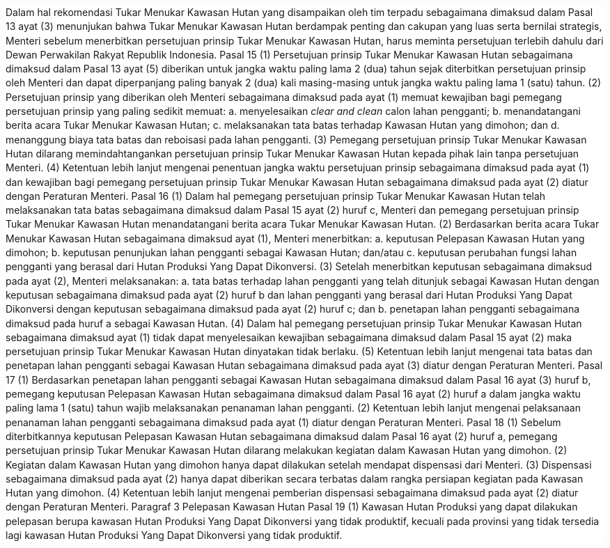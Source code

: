Dalam hal rekomendasi Tukar Menukar Kawasan Hutan yang disampaikan oleh tim terpadu sebagaimana dimaksud dalam Pasal 13 ayat (3) menunjukan bahwa Tukar Menukar Kawasan Hutan berdampak penting dan cakupan yang luas serta bernilai strategis, Menteri sebelum menerbitkan persetujuan prinsip Tukar Menukar Kawasan Hutan, harus meminta persetujuan terlebih dahulu dari Dewan Perwakilan Rakyat Republik Indonesia.
Pasal 15
(1) Persetujuan prinsip Tukar Menukar Kawasan Hutan sebagaimana dimaksud dalam Pasal 13 ayat (5) diberikan untuk jangka waktu paling lama 2 (dua) tahun sejak diterbitkan persetujuan prinsip oleh Menteri dan dapat diperpanjang paling banyak 2 (dua) kali masing-masing untuk jangka waktu paling lama 1 (satu) tahun.
(2) Persetujuan prinsip yang diberikan oleh Menteri sebagaimana dimaksud pada ayat (1) memuat kewajiban bagi pemegang persetujuan prinsip yang paling sedikit memuat:
a. menyelesaikan _clear and clean_ calon lahan pengganti;
b. menandatangani berita acara Tukar Menukar Kawasan Hutan;
c. melaksanakan tata batas terhadap Kawasan Hutan yang dimohon; dan
d. menanggung biaya tata batas dan reboisasi pada lahan pengganti.
(3) Pemegang persetujuan prinsip Tukar Menukar Kawasan Hutan dilarang memindahtangankan persetujuan prinsip Tukar Menukar Kawasan Hutan kepada pihak lain tanpa persetujuan Menteri.
(4) Ketentuan lebih lanjut mengenai penentuan jangka waktu persetujuan prinsip sebagaimana dimaksud pada ayat (1) dan kewajiban bagi pemegang persetujuan prinsip Tukar Menukar Kawasan Hutan sebagaimana dimaksud pada ayat (2) diatur dengan Peraturan Menteri.
Pasal 16
(1) Dalam hal pemegang persetujuan prinsip Tukar Menukar Kawasan Hutan telah melaksanakan tata batas sebagaimana dimaksud dalam Pasal 15 ayat (2) huruf c, Menteri dan pemegang persetujuan prinsip Tukar Menukar Kawasan Hutan menandatangani berita acara Tukar Menukar Kawasan Hutan.
(2) Berdasarkan berita acara Tukar Menukar Kawasan Hutan sebagaimana dimaksud ayat (1), Menteri menerbitkan:
a. keputusan Pelepasan Kawasan Hutan yang dimohon;
b. keputusan penunjukan lahan pengganti sebagai Kawasan Hutan; dan/atau
c. keputusan perubahan fungsi lahan pengganti yang berasal dari Hutan Produksi Yang Dapat Dikonversi.
(3) Setelah menerbitkan keputusan sebagaimana dimaksud pada ayat (2), Menteri melaksanakan:
a. tata batas terhadap lahan pengganti yang telah ditunjuk sebagai Kawasan Hutan dengan keputusan sebagaimana dimaksud pada ayat (2) huruf b dan lahan pengganti yang berasal dari Hutan Produksi Yang Dapat Dikonversi dengan keputusan sebagaimana dimaksud pada ayat (2) huruf c; dan
b. penetapan lahan pengganti sebagaimana dimaksud pada huruf a sebagai Kawasan Hutan.
(4) Dalam hal pemegang persetujuan prinsip Tukar Menukar Kawasan Hutan sebagaimana dimaksud ayat (1) tidak dapat menyelesaikan kewajiban sebagaimana dimaksud dalam Pasal 15 ayat (2) maka persetujuan prinsip Tukar Menukar Kawasan Hutan dinyatakan tidak berlaku.
(5) Ketentuan lebih lanjut mengenai tata batas dan penetapan lahan pengganti sebagai Kawasan Hutan sebagaimana dimaksud pada ayat (3) diatur dengan Peraturan Menteri.
Pasal 17
(1) Berdasarkan penetapan lahan pengganti sebagai Kawasan Hutan sebagaimana dimaksud dalam Pasal 16 ayat (3) huruf b, pemegang keputusan Pelepasan Kawasan Hutan sebagaimana dimaksud dalam Pasal 16 ayat (2) huruf a dalam jangka waktu paling lama 1 (satu) tahun wajib melaksanakan penanaman lahan pengganti.
(2) Ketentuan lebih lanjut mengenai pelaksanaan penanaman lahan pengganti sebagaimana dimaksud pada ayat (1) diatur dengan Peraturan Menteri.
Pasal 18
(1) Sebelum diterbitkannya keputusan Pelepasan Kawasan Hutan sebagaimana dimaksud dalam Pasal 16 ayat (2) huruf a, pemegang persetujuan prinsip Tukar Menukar Kawasan Hutan dilarang melakukan kegiatan dalam Kawasan Hutan yang dimohon.
(2) Kegiatan dalam Kawasan Hutan yang dimohon hanya dapat dilakukan setelah mendapat dispensasi dari Menteri.
(3) Dispensasi sebagaimana dimaksud pada ayat (2) hanya dapat diberikan secara terbatas dalam rangka persiapan kegiatan pada Kawasan Hutan yang dimohon.
(4) Ketentuan lebih lanjut mengenai pemberian dispensasi sebagaimana dimaksud pada ayat (2) diatur dengan Peraturan Menteri. Paragraf 3 Pelepasan Kawasan Hutan
Pasal 19
(1) Kawasan Hutan Produksi yang dapat dilakukan pelepasan berupa kawasan Hutan Produksi Yang Dapat Dikonversi yang tidak produktif, kecuali pada provinsi yang tidak tersedia lagi kawasan Hutan Produksi Yang Dapat Dikonversi yang tidak produktif.